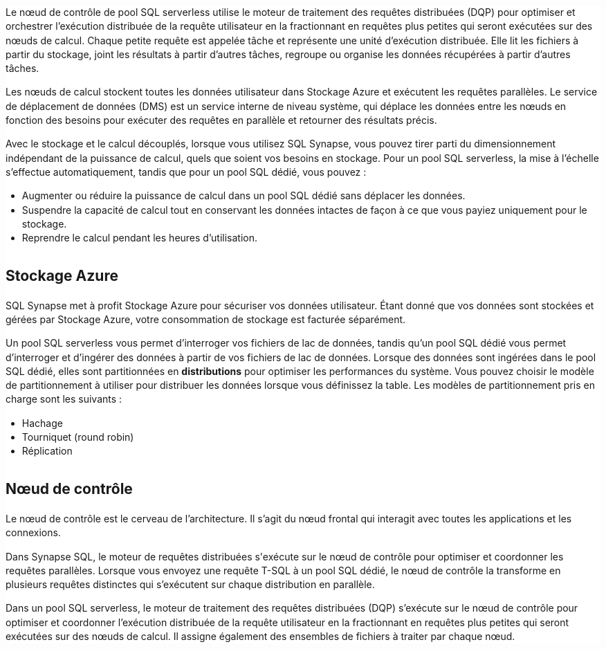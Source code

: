 Le nœud de contrôle de pool SQL serverless utilise le moteur de traitement des requêtes distribuées (DQP) pour optimiser et orchestrer l’exécution distribuée de la requête utilisateur en la fractionnant en requêtes plus petites qui seront exécutées sur des nœuds de calcul. Chaque petite requête est appelée tâche et représente une unité d’exécution distribuée. Elle lit les fichiers à partir du stockage, joint les résultats à partir d’autres tâches, regroupe ou organise les données récupérées à partir d’autres tâches. 

Les nœuds de calcul stockent toutes les données utilisateur dans Stockage Azure et exécutent les requêtes parallèles. Le service de déplacement de données (DMS) est un service interne de niveau système, qui déplace les données entre les nœuds en fonction des besoins pour exécuter des requêtes en parallèle et retourner des résultats précis. 

Avec le stockage et le calcul découplés, lorsque vous utilisez SQL Synapse, vous pouvez tirer parti du dimensionnement indépendant de la puissance de calcul, quels que soient vos besoins en stockage. Pour un pool SQL serverless, la mise à l’échelle s’effectue automatiquement, tandis que pour un pool SQL dédié, vous pouvez :

* Augmenter ou réduire la puissance de calcul dans un pool SQL dédié sans déplacer les données.
* Suspendre la capacité de calcul tout en conservant les données intactes de façon à ce que vous payiez uniquement pour le stockage.
* Reprendre le calcul pendant les heures d’utilisation.

## <a name="azure-storage"></a>Stockage Azure

SQL Synapse met à profit Stockage Azure pour sécuriser vos données utilisateur. Étant donné que vos données sont stockées et gérées par Stockage Azure, votre consommation de stockage est facturée séparément. 

Un pool SQL serverless vous permet d’interroger vos fichiers de lac de données, tandis qu’un pool SQL dédié vous permet d’interroger et d’ingérer des données à partir de vos fichiers de lac de données. Lorsque des données sont ingérées dans le pool SQL dédié, elles sont partitionnées en **distributions** pour optimiser les performances du système. Vous pouvez choisir le modèle de partitionnement à utiliser pour distribuer les données lorsque vous définissez la table. Les modèles de partitionnement pris en charge sont les suivants :

* Hachage
* Tourniquet (round robin)
* Réplication

## <a name="control-node"></a>Nœud de contrôle

Le nœud de contrôle est le cerveau de l’architecture. Il s’agit du nœud frontal qui interagit avec toutes les applications et les connexions. 

Dans Synapse SQL, le moteur de requêtes distribuées s'exécute sur le nœud de contrôle pour optimiser et coordonner les requêtes parallèles. Lorsque vous envoyez une requête T-SQL à un pool SQL dédié, le nœud de contrôle la transforme en plusieurs requêtes distinctes qui s’exécutent sur chaque distribution en parallèle.

Dans un pool SQL serverless, le moteur de traitement des requêtes distribuées (DQP) s’exécute sur le nœud de contrôle pour optimiser et coordonner l’exécution distribuée de la requête utilisateur en la fractionnant en requêtes plus petites qui seront exécutées sur des nœuds de calcul. Il assigne également des ensembles de fichiers à traiter par chaque nœud.
